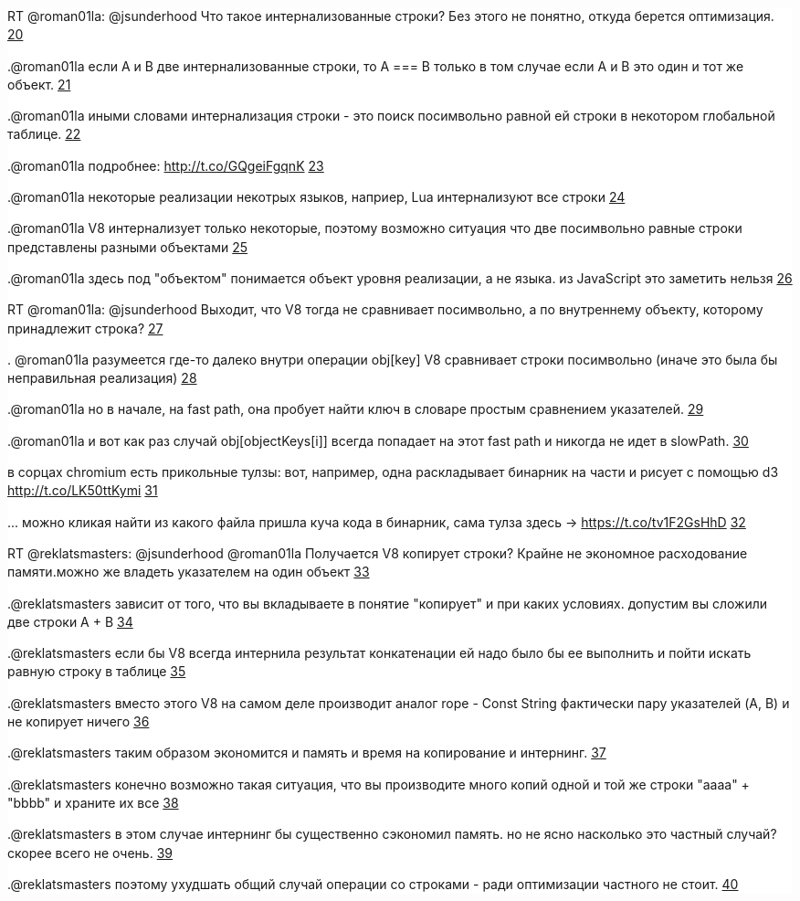 RT @roman01la: @jsunderhood Что такое интернализованные строки? Без этого не понятно, откуда берется оптимизация. [20][585810594697240576]

.@roman01la если A и B две интернализованные строки, то A === B только в том случае если A и B это один и тот же объект. [21][585811101411106817]

.@roman01la иными словами интернализация строки - это поиск посимвольно равной ей строки в некотором глобальной таблице. [22][585811432119345153]

.@roman01la подробнее: http://t.co/GQgeiFgqnK [23][585811505834283008]

.@roman01la некоторые реализации некотрых языков, наприер, Lua интернализуют все строки [24][585811636595863553]

.@roman01la V8 интернализует только некоторые, поэтому возможно ситуация что две посимвольно равные строки представлены разными объектами [25][585811786768715777]

.@roman01la здесь под "объектом" понимается объект уровня реализации, а не языка. из JavaScript это заметить нельзя [26][585812094613909504]

RT @roman01la: @jsunderhood Выходит, что V8 тогда не сравнивает посимвольно, а по внутреннему объекту, которому принадлежит строка? [27][585813829562540032]

. @roman01la разумеется где-то далеко внутри операции obj[key] V8 сравнивает строки посимвольно (иначе это была бы неправильная реализация) [28][585814091962445824]

.@roman01la но в начале, на fast path, она пробует найти ключ в словаре простым сравнением указателей. [29][585814325144727553]

.@roman01la и вот как раз случай obj[objectKeys[i]] всегда попадает на этот fast path и никогда не идет в slowPath. [30][585814529268916224]

в сорцах chromium есть прикольные тулзы: вот, например, одна раскладывает бинарник на части и рисует с помощью d3 http://t.co/LK50ttKymi [31][585827870813073408]

... можно кликая найти из какого файла пришла куча кода в бинарник, сама тулза здесь -&gt; https://t.co/tv1F2GsHhD [32][585828162497552384]

RT @reklatsmasters: @jsunderhood @roman01la Получается V8 копирует строки? Крайне не экономное расходование памяти.можно же владеть указателем на один объект [33][585849574939566081]

.@reklatsmasters зависит от того, что вы вкладываете в понятие "копирует" и при каких условиях. допустим вы сложили две строки A + B [34][585850196304781312]

.@reklatsmasters если бы V8 всегда интернила результат конкатенации ей надо было бы ее выполнить и пойти искать равную строку в таблице [35][585850545677676547]

.@reklatsmasters вместо этого V8 на самом деле производит аналог rope - Const String фактически пару указателей (A, B) и не копирует ничего [36][585850749575389184]

.@reklatsmasters таким образом экономится и память и время на копирование и интернинг. [37][585851001086865408]

.@reklatsmasters конечно возможно такая ситуация, что вы производите много копий одной и той же строки "aaaa" + "bbbb" и храните их все [38][585851278338695168]

.@reklatsmasters в этом случае интернинг бы существенно сэкономил память. но не ясно насколько это частный случай? скорее всего не очень. [39][585851495205175296]

.@reklatsmasters поэтому ухудшать общий случай операции со строками - ради оптимизации частного не стоит. [40][585851663971385344]


[584858429212258304]: https://twitter.com/jsunderhood/status/584858429212258304
[585009057179762688]: https://twitter.com/jsunderhood/status/585009057179762688
[585077550956859392]: https://twitter.com/jsunderhood/status/585077550956859392
[585078076368879617]: https://twitter.com/jsunderhood/status/585078076368879617
[585078375229878273]: https://twitter.com/jsunderhood/status/585078375229878273
[585078522236035072]: https://twitter.com/jsunderhood/status/585078522236035072
[585078802616819712]: https://twitter.com/jsunderhood/status/585078802616819712
[585088192937857024]: https://twitter.com/jsunderhood/status/585088192937857024
[585088480717500420]: https://twitter.com/jsunderhood/status/585088480717500420
[585115093924458497]: https://twitter.com/jsunderhood/status/585115093924458497
[585162278842081280]: https://twitter.com/jsunderhood/status/585162278842081280
[585162708095520769]: https://twitter.com/jsunderhood/status/585162708095520769
[585185217276698624]: https://twitter.com/jsunderhood/status/585185217276698624
[585185250671726592]: https://twitter.com/jsunderhood/status/585185250671726592
[585185669208768514]: https://twitter.com/jsunderhood/status/585185669208768514
[585352376363651073]: https://twitter.com/jsunderhood/status/585352376363651073
[585352716467085314]: https://twitter.com/jsunderhood/status/585352716467085314
[585353122115117056]: https://twitter.com/jsunderhood/status/585353122115117056
[585353433529589760]: https://twitter.com/jsunderhood/status/585353433529589760
[585353784555077632]: https://twitter.com/jsunderhood/status/585353784555077632
[585372287077081089]: https://twitter.com/jsunderhood/status/585372287077081089
[585372308040245248]: https://twitter.com/jsunderhood/status/585372308040245248
[585372716599005184]: https://twitter.com/jsunderhood/status/585372716599005184
[585373015292178432]: https://twitter.com/jsunderhood/status/585373015292178432
[585375856207515648]: https://twitter.com/jsunderhood/status/585375856207515648
[585382093485637632]: https://twitter.com/jsunderhood/status/585382093485637632
[585382174658056192]: https://twitter.com/jsunderhood/status/585382174658056192
[585382719770783744]: https://twitter.com/jsunderhood/status/585382719770783744
[585382973274460160]: https://twitter.com/jsunderhood/status/585382973274460160
[585382984011935745]: https://twitter.com/jsunderhood/status/585382984011935745
[585383152044105728]: https://twitter.com/jsunderhood/status/585383152044105728
[585383779117727744]: https://twitter.com/jsunderhood/status/585383779117727744
[585383955274268673]: https://twitter.com/jsunderhood/status/585383955274268673
[585384248804245504]: https://twitter.com/jsunderhood/status/585384248804245504
[585387467580305409]: https://twitter.com/jsunderhood/status/585387467580305409
[585388423449595904]: https://twitter.com/jsunderhood/status/585388423449595904
[585388811246501888]: https://twitter.com/jsunderhood/status/585388811246501888
[585390833127596033]: https://twitter.com/jsunderhood/status/585390833127596033
[585391092452982784]: https://twitter.com/jsunderhood/status/585391092452982784
[585391478245031936]: https://twitter.com/jsunderhood/status/585391478245031936
[585391742230335488]: https://twitter.com/jsunderhood/status/585391742230335488
[585395079998758912]: https://twitter.com/jsunderhood/status/585395079998758912
[585395443393294336]: https://twitter.com/jsunderhood/status/585395443393294336
[585395797400952832]: https://twitter.com/jsunderhood/status/585395797400952832
[585396489524006912]: https://twitter.com/jsunderhood/status/585396489524006912
[585396866545807360]: https://twitter.com/jsunderhood/status/585396866545807360
[585397145806733314]: https://twitter.com/jsunderhood/status/585397145806733314
[585405172949590016]: https://twitter.com/jsunderhood/status/585405172949590016
[585405429657776129]: https://twitter.com/jsunderhood/status/585405429657776129
[585405783627665408]: https://twitter.com/jsunderhood/status/585405783627665408
[585405859263569920]: https://twitter.com/jsunderhood/status/585405859263569920
[585406097365868544]: https://twitter.com/jsunderhood/status/585406097365868544
[585406608102072322]: https://twitter.com/jsunderhood/status/585406608102072322
[585406970087215104]: https://twitter.com/jsunderhood/status/585406970087215104
[585407217316290560]: https://twitter.com/jsunderhood/status/585407217316290560
[585416925972422656]: https://twitter.com/jsunderhood/status/585416925972422656
[585417500659179520]: https://twitter.com/jsunderhood/status/585417500659179520
[585417749595303936]: https://twitter.com/jsunderhood/status/585417749595303936
[585418489999024131]: https://twitter.com/jsunderhood/status/585418489999024131
[585418910255738880]: https://twitter.com/jsunderhood/status/585418910255738880
[585419593604325376]: https://twitter.com/jsunderhood/status/585419593604325376
[585419754275524608]: https://twitter.com/jsunderhood/status/585419754275524608
[585419931220635648]: https://twitter.com/jsunderhood/status/585419931220635648
[585420434000195584]: https://twitter.com/jsunderhood/status/585420434000195584
[585431632670236673]: https://twitter.com/jsunderhood/status/585431632670236673
[585431640522018817]: https://twitter.com/jsunderhood/status/585431640522018817
[585431910689693696]: https://twitter.com/jsunderhood/status/585431910689693696
[585432038653693952]: https://twitter.com/jsunderhood/status/585432038653693952
[585432515621613568]: https://twitter.com/jsunderhood/status/585432515621613568
[585434816952270848]: https://twitter.com/jsunderhood/status/585434816952270848
[585434997999407104]: https://twitter.com/jsunderhood/status/585434997999407104
[585436073217634304]: https://twitter.com/jsunderhood/status/585436073217634304
[585436636206465024]: https://twitter.com/jsunderhood/status/585436636206465024
[585436845858807808]: https://twitter.com/jsunderhood/status/585436845858807808
[585437564322115585]: https://twitter.com/jsunderhood/status/585437564322115585
[585437855767519232]: https://twitter.com/jsunderhood/status/585437855767519232
[585438100480008193]: https://twitter.com/jsunderhood/status/585438100480008193
[585438280365305857]: https://twitter.com/jsunderhood/status/585438280365305857
[585438482593644545]: https://twitter.com/jsunderhood/status/585438482593644545
[585438686365491200]: https://twitter.com/jsunderhood/status/585438686365491200
[585438864275275776]: https://twitter.com/jsunderhood/status/585438864275275776
[585439161311764482]: https://twitter.com/jsunderhood/status/585439161311764482
[585439464803049474]: https://twitter.com/jsunderhood/status/585439464803049474
[585439712174833664]: https://twitter.com/jsunderhood/status/585439712174833664
[585439847667671040]: https://twitter.com/jsunderhood/status/585439847667671040
[585440023606099968]: https://twitter.com/jsunderhood/status/585440023606099968
[585440504701186048]: https://twitter.com/jsunderhood/status/585440504701186048
[585440875938877441]: https://twitter.com/jsunderhood/status/585440875938877441
[585441550391451648]: https://twitter.com/jsunderhood/status/585441550391451648
[585441871494774784]: https://twitter.com/jsunderhood/status/585441871494774784
[585442072955641856]: https://twitter.com/jsunderhood/status/585442072955641856
[585442258524233728]: https://twitter.com/jsunderhood/status/585442258524233728
[585443020692160512]: https://twitter.com/jsunderhood/status/585443020692160512
[585563493132345345]: https://twitter.com/jsunderhood/status/585563493132345345
[585563902605418497]: https://twitter.com/jsunderhood/status/585563902605418497
[585564472116436993]: https://twitter.com/jsunderhood/status/585564472116436993
[585570067116593152]: https://twitter.com/jsunderhood/status/585570067116593152
[585570463088308224]: https://twitter.com/jsunderhood/status/585570463088308224
[585570810615750656]: https://twitter.com/jsunderhood/status/585570810615750656
[585571941626556417]: https://twitter.com/jsunderhood/status/585571941626556417
[585572318887411712]: https://twitter.com/jsunderhood/status/585572318887411712
[585573890379882497]: https://twitter.com/jsunderhood/status/585573890379882497
[585574267833704448]: https://twitter.com/jsunderhood/status/585574267833704448
[585709511563993088]: https://twitter.com/jsunderhood/status/585709511563993088
[585710907935891456]: https://twitter.com/jsunderhood/status/585710907935891456
[585710956744990720]: https://twitter.com/jsunderhood/status/585710956744990720
[585711115440676864]: https://twitter.com/jsunderhood/status/585711115440676864
[585759429003497472]: https://twitter.com/jsunderhood/status/585759429003497472
[585767449334784000]: https://twitter.com/jsunderhood/status/585767449334784000
[585767838884958208]: https://twitter.com/jsunderhood/status/585767838884958208
[585805213082202113]: https://twitter.com/jsunderhood/status/585805213082202113
[585805502782840833]: https://twitter.com/jsunderhood/status/585805502782840833
[585806069903032321]: https://twitter.com/jsunderhood/status/585806069903032321
[585810594697240576]: https://twitter.com/jsunderhood/status/585810594697240576
[585811101411106817]: https://twitter.com/jsunderhood/status/585811101411106817
[585811432119345153]: https://twitter.com/jsunderhood/status/585811432119345153
[585811505834283008]: https://twitter.com/jsunderhood/status/585811505834283008
[585811636595863553]: https://twitter.com/jsunderhood/status/585811636595863553
[585811786768715777]: https://twitter.com/jsunderhood/status/585811786768715777
[585812094613909504]: https://twitter.com/jsunderhood/status/585812094613909504
[585813829562540032]: https://twitter.com/jsunderhood/status/585813829562540032
[585814091962445824]: https://twitter.com/jsunderhood/status/585814091962445824
[585814325144727553]: https://twitter.com/jsunderhood/status/585814325144727553
[585814529268916224]: https://twitter.com/jsunderhood/status/585814529268916224
[585827870813073408]: https://twitter.com/jsunderhood/status/585827870813073408
[585828162497552384]: https://twitter.com/jsunderhood/status/585828162497552384
[585849574939566081]: https://twitter.com/jsunderhood/status/585849574939566081
[585850196304781312]: https://twitter.com/jsunderhood/status/585850196304781312
[585850545677676547]: https://twitter.com/jsunderhood/status/585850545677676547
[585850749575389184]: https://twitter.com/jsunderhood/status/585850749575389184
[585851001086865408]: https://twitter.com/jsunderhood/status/585851001086865408
[585851278338695168]: https://twitter.com/jsunderhood/status/585851278338695168
[585851495205175296]: https://twitter.com/jsunderhood/status/585851495205175296
[585851663971385344]: https://twitter.com/jsunderhood/status/585851663971385344
[585851862462640128]: https://twitter.com/jsunderhood/status/585851862462640128
[585852214704533505]: https://twitter.com/jsunderhood/status/585852214704533505
[585861134709829634]: https://twitter.com/jsunderhood/status/585861134709829634
[585873020993961985]: https://twitter.com/jsunderhood/status/585873020993961985
[585873238301024256]: https://twitter.com/jsunderhood/status/585873238301024256
[585873680325947392]: https://twitter.com/jsunderhood/status/585873680325947392
[585873837520265216]: https://twitter.com/jsunderhood/status/585873837520265216
[585874118739943424]: https://twitter.com/jsunderhood/status/585874118739943424
[585874236880846848]: https://twitter.com/jsunderhood/status/585874236880846848
[585874469673107457]: https://twitter.com/jsunderhood/status/585874469673107457
[586254038091575296]: https://twitter.com/jsunderhood/status/586254038091575296
[586297300022124545]: https://twitter.com/jsunderhood/status/586297300022124545
[586297385468502016]: https://twitter.com/jsunderhood/status/586297385468502016
[586448824744312833]: https://twitter.com/jsunderhood/status/586448824744312833
[586449268954701824]: https://twitter.com/jsunderhood/status/586449268954701824
[586449579756822528]: https://twitter.com/jsunderhood/status/586449579756822528
[586449939825201152]: https://twitter.com/jsunderhood/status/586449939825201152
[586514391656435712]: https://twitter.com/jsunderhood/status/586514391656435712
[586515351208329217]: https://twitter.com/jsunderhood/status/586515351208329217
[586572257302052864]: https://twitter.com/jsunderhood/status/586572257302052864
[586612093190860800]: https://twitter.com/jsunderhood/status/586612093190860800
[586612295847018497]: https://twitter.com/jsunderhood/status/586612295847018497
[587225199801667584]: https://twitter.com/jsunderhood/status/587225199801667584
[587226268829147136]: https://twitter.com/jsunderhood/status/587226268829147136
[587233817628401664]: https://twitter.com/jsunderhood/status/587233817628401664
[587234010209853441]: https://twitter.com/jsunderhood/status/587234010209853441
[587238680663879681]: https://twitter.com/jsunderhood/status/587238680663879681
[587262826307280896]: https://twitter.com/jsunderhood/status/587262826307280896
[587266372230639616]: https://twitter.com/jsunderhood/status/587266372230639616
[587267141885374465]: https://twitter.com/jsunderhood/status/587267141885374465
[587270596519665664]: https://twitter.com/jsunderhood/status/587270596519665664
[587271003920818177]: https://twitter.com/jsunderhood/status/587271003920818177
[587271190575714304]: https://twitter.com/jsunderhood/status/587271190575714304
[587271475318693888]: https://twitter.com/jsunderhood/status/587271475318693888
[587271873244831744]: https://twitter.com/jsunderhood/status/587271873244831744
[587272345976451072]: https://twitter.com/jsunderhood/status/587272345976451072
[587278063509106691]: https://twitter.com/jsunderhood/status/587278063509106691
[587334589988868096]: https://twitter.com/jsunderhood/status/587334589988868096
[587338839573794816]: https://twitter.com/jsunderhood/status/587338839573794816
[587339131577065472]: https://twitter.com/jsunderhood/status/587339131577065472
[587339527796166656]: https://twitter.com/jsunderhood/status/587339527796166656
[587339960086323201]: https://twitter.com/jsunderhood/status/587339960086323201
[587340016197705728]: https://twitter.com/jsunderhood/status/587340016197705728
[587340211098628096]: https://twitter.com/jsunderhood/status/587340211098628096
[587357844715999232]: https://twitter.com/jsunderhood/status/587357844715999232
[587358322371747841]: https://twitter.com/jsunderhood/status/587358322371747841
[587361729874677760]: https://twitter.com/jsunderhood/status/587361729874677760
[587362894683201536]: https://twitter.com/jsunderhood/status/587362894683201536
[587376973791498241]: https://twitter.com/jsunderhood/status/587376973791498241